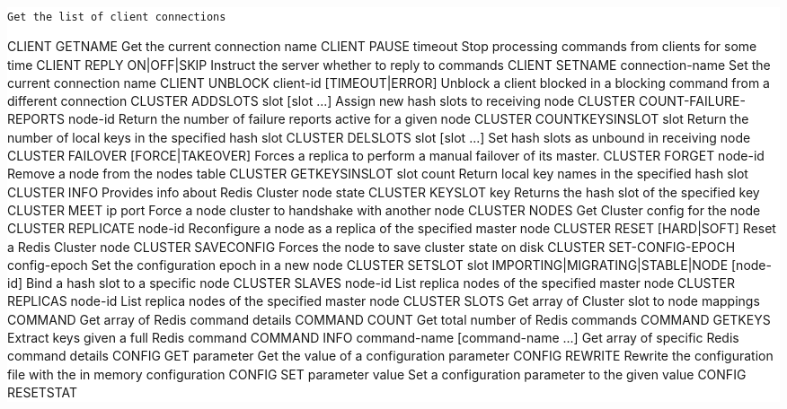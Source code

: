     Get the list of client connections
CLIENT GETNAME
    Get the current connection name
CLIENT PAUSE timeout
    Stop processing commands from clients for some time
CLIENT REPLY ON|OFF|SKIP
    Instruct the server whether to reply to commands
CLIENT SETNAME connection-name
    Set the current connection name
CLIENT UNBLOCK client-id [TIMEOUT|ERROR]
    Unblock a client blocked in a blocking command from a different connection
CLUSTER ADDSLOTS slot [slot ...]
    Assign new hash slots to receiving node
CLUSTER COUNT-FAILURE-REPORTS node-id
    Return the number of failure reports active for a given node
CLUSTER COUNTKEYSINSLOT slot
    Return the number of local keys in the specified hash slot
CLUSTER DELSLOTS slot [slot ...]
    Set hash slots as unbound in receiving node
CLUSTER FAILOVER [FORCE|TAKEOVER]
    Forces a replica to perform a manual failover of its master.
CLUSTER FORGET node-id
    Remove a node from the nodes table
CLUSTER GETKEYSINSLOT slot count
    Return local key names in the specified hash slot
CLUSTER INFO
    Provides info about Redis Cluster node state
CLUSTER KEYSLOT key
    Returns the hash slot of the specified key
CLUSTER MEET ip port
    Force a node cluster to handshake with another node
CLUSTER NODES
    Get Cluster config for the node
CLUSTER REPLICATE node-id
    Reconfigure a node as a replica of the specified master node
CLUSTER RESET [HARD|SOFT]
    Reset a Redis Cluster node
CLUSTER SAVECONFIG
    Forces the node to save cluster state on disk
CLUSTER SET-CONFIG-EPOCH config-epoch
    Set the configuration epoch in a new node
CLUSTER SETSLOT slot IMPORTING|MIGRATING|STABLE|NODE [node-id]
    Bind a hash slot to a specific node
CLUSTER SLAVES node-id
    List replica nodes of the specified master node
CLUSTER REPLICAS node-id
    List replica nodes of the specified master node
CLUSTER SLOTS
    Get array of Cluster slot to node mappings
COMMAND
    Get array of Redis command details
COMMAND COUNT
    Get total number of Redis commands
COMMAND GETKEYS
    Extract keys given a full Redis command
COMMAND INFO command-name [command-name ...]
    Get array of specific Redis command details
CONFIG GET parameter
    Get the value of a configuration parameter
CONFIG REWRITE
    Rewrite the configuration file with the in memory configuration
CONFIG SET parameter value
    Set a configuration parameter to the given value
CONFIG RESETSTAT
